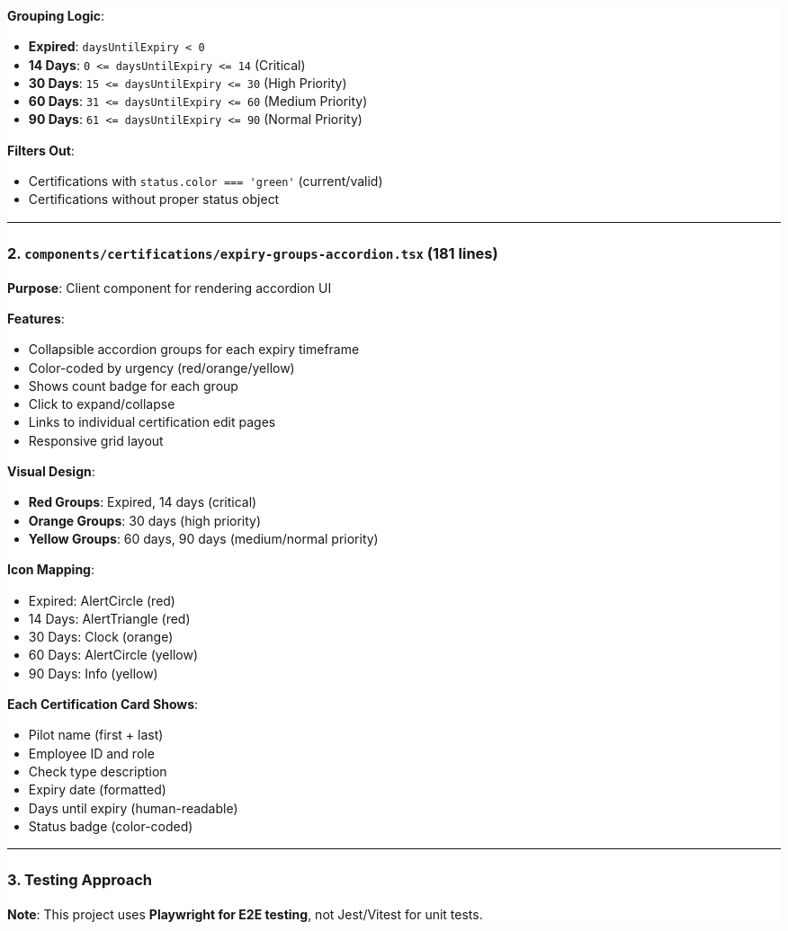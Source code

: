 **Grouping Logic**:

- **Expired**: `daysUntilExpiry < 0`
- **14 Days**: `0 <= daysUntilExpiry <= 14` (Critical)
- **30 Days**: `15 <= daysUntilExpiry <= 30` (High Priority)
- **60 Days**: `31 <= daysUntilExpiry <= 60` (Medium Priority)
- **90 Days**: `61 <= daysUntilExpiry <= 90` (Normal Priority)

**Filters Out**:

- Certifications with `status.color === 'green'` (current/valid)
- Certifications without proper status object

---

### 2. **`components/certifications/expiry-groups-accordion.tsx`** (181 lines)

**Purpose**: Client component for rendering accordion UI

**Features**:

- Collapsible accordion groups for each expiry timeframe
- Color-coded by urgency (red/orange/yellow)
- Shows count badge for each group
- Click to expand/collapse
- Links to individual certification edit pages
- Responsive grid layout

**Visual Design**:

- **Red Groups**: Expired, 14 days (critical)
- **Orange Groups**: 30 days (high priority)
- **Yellow Groups**: 60 days, 90 days (medium/normal priority)

**Icon Mapping**:

- Expired: AlertCircle (red)
- 14 Days: AlertTriangle (red)
- 30 Days: Clock (orange)
- 60 Days: AlertCircle (yellow)
- 90 Days: Info (yellow)

**Each Certification Card Shows**:

- Pilot name (first + last)
- Employee ID and role
- Check type description
- Expiry date (formatted)
- Days until expiry (human-readable)
- Status badge (color-coded)

---

### 3. **Testing Approach**

**Note**: This project uses **Playwright for E2E testing**, not Jest/Vitest for unit tests.
